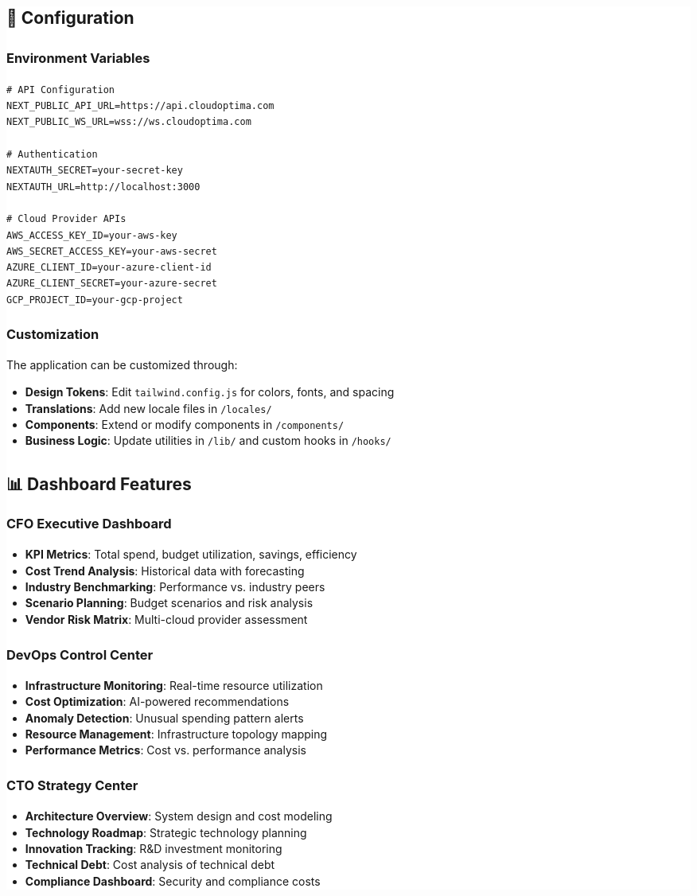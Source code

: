 ## 🔧 Configuration

### Environment Variables

```env
# API Configuration
NEXT_PUBLIC_API_URL=https://api.cloudoptima.com
NEXT_PUBLIC_WS_URL=wss://ws.cloudoptima.com

# Authentication
NEXTAUTH_SECRET=your-secret-key
NEXTAUTH_URL=http://localhost:3000

# Cloud Provider APIs
AWS_ACCESS_KEY_ID=your-aws-key
AWS_SECRET_ACCESS_KEY=your-aws-secret
AZURE_CLIENT_ID=your-azure-client-id
AZURE_CLIENT_SECRET=your-azure-secret
GCP_PROJECT_ID=your-gcp-project
```

### Customization

The application can be customized through:
- **Design Tokens**: Edit `tailwind.config.js` for colors, fonts, and spacing
- **Translations**: Add new locale files in `/locales/`
- **Components**: Extend or modify components in `/components/`
- **Business Logic**: Update utilities in `/lib/` and custom hooks in `/hooks/`

## 📊 Dashboard Features

### CFO Executive Dashboard
- **KPI Metrics**: Total spend, budget utilization, savings, efficiency
- **Cost Trend Analysis**: Historical data with forecasting
- **Industry Benchmarking**: Performance vs. industry peers
- **Scenario Planning**: Budget scenarios and risk analysis
- **Vendor Risk Matrix**: Multi-cloud provider assessment

### DevOps Control Center
- **Infrastructure Monitoring**: Real-time resource utilization
- **Cost Optimization**: AI-powered recommendations
- **Anomaly Detection**: Unusual spending pattern alerts
- **Resource Management**: Infrastructure topology mapping
- **Performance Metrics**: Cost vs. performance analysis

### CTO Strategy Center
- **Architecture Overview**: System design and cost modeling
- **Technology Roadmap**: Strategic technology planning
- **Innovation Tracking**: R&D investment monitoring
- **Technical Debt**: Cost analysis of technical debt
- **Compliance Dashboard**: Security and compliance costs

